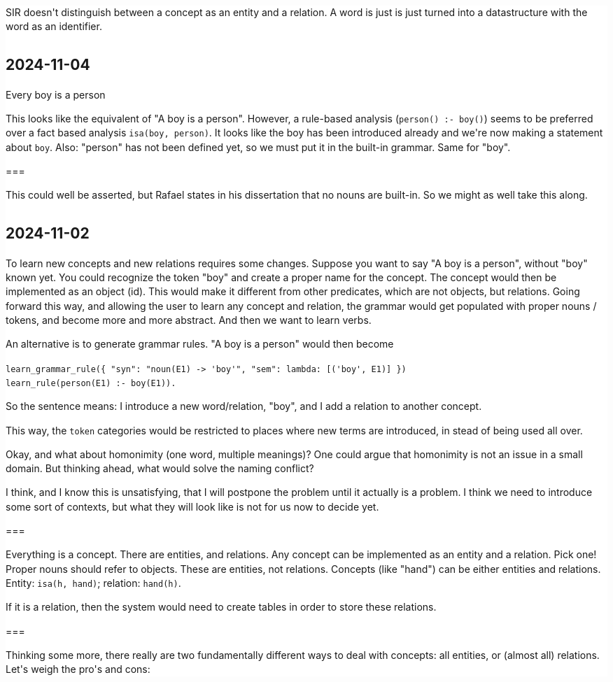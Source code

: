 SIR doesn't distinguish between a concept as an entity and a relation. A word is just is just turned into a datastructure with the word as an identifier.

## 2024-11-04

Every boy is a person

This looks like the equivalent of "A boy is a person". However, a rule-based analysis (`person() :- boy()`) seems to be preferred over a fact based analysis `isa(boy, person)`. It looks like the boy has been introduced already and we're now making a statement about `boy`. Also: "person" has not been defined yet, so we must put it in the built-in grammar. Same for "boy".

===

This could well be asserted, but Rafael states in his dissertation that no nouns are built-in. So we might as well take this along.

## 2024-11-02

To learn new concepts and new relations requires some changes. Suppose you want to say "A boy is a person", without "boy" known yet. You could recognize the token "boy" and create a proper name for the concept. The concept would then be implemented as an object (id). This would make it different from other predicates, which are not objects, but relations. Going forward this way, and allowing the user to learn any concept and relation, the grammar would get populated with proper nouns / tokens, and become more and more abstract. And then we want to learn verbs.

An alternative is to generate grammar rules. "A boy is a person" would then become

    learn_grammar_rule({ "syn": "noun(E1) -> 'boy'", "sem": lambda: [('boy', E1)] })
    learn_rule(person(E1) :- boy(E1)).

So the sentence means: I introduce a new word/relation, "boy", and I add a relation to another concept.

This way, the `token` categories would be restricted to places where new terms are introduced, in stead of being used all over.

Okay, and what about homonimity (one word, multiple meanings)? One could argue that homonimity is not an issue in a small domain. But thinking ahead, what would solve the naming conflict?

I think, and I know this is unsatisfying, that I will postpone the problem until it actually is a problem. I think we need to introduce some sort of contexts, but what they will look like is not for us now to decide yet.

===

Everything is a concept. There are entities, and relations. Any concept can be implemented as an entity and a relation. Pick one! Proper nouns should refer to objects. These are entities, not relations. Concepts (like "hand") can be either entities and relations. Entity: `isa(h, hand)`; relation: `hand(h)`.

If it is a relation, then the system would need to create tables in order to store these relations.

===

Thinking some more, there really are two fundamentally different ways to deal with concepts: all entities, or (almost all) relations. Let's weigh the pro's and cons:
